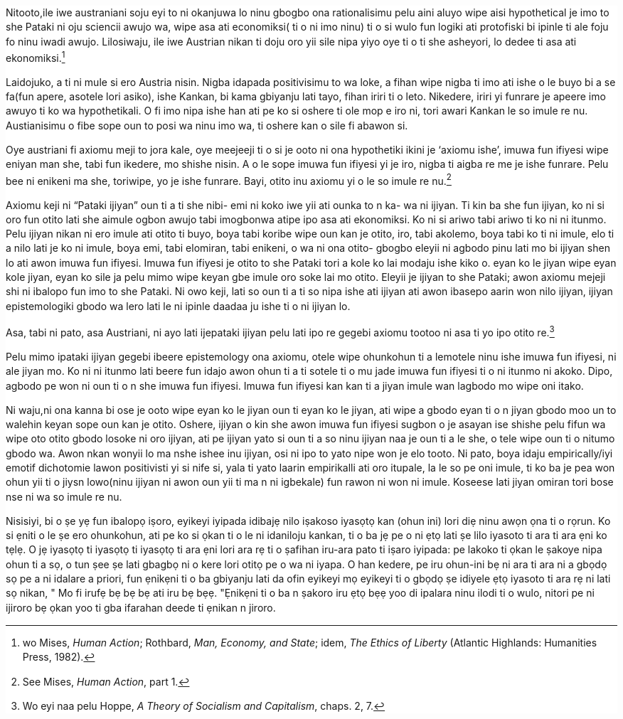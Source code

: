 [^30]: Fun wiwo daradara, ewo Hans-Hermann Hoppe, “The Collapse of Socialism and the Future of Eastern Europe,” *Kwasny Economics* II, no. 6 (October 30, 1989); idem, *Desocialization in a United Germany* (Auburn, Ala.: Ludwig von Mises Institute, 1991).

Nitooto,ile iwe austraniani soju eyi to ni okanjuwa lo ninu gbogbo ona rationalisimu pelu aini aluyo wipe aisi hypothetical je imo to she Pataki ni oju sciencii awujo wa, wipe asa ati economiksi( ti o ni imo ninu) ti o si wulo fun logiki ati protofiski bi ipinle ti ale foju fo ninu iwadi awujo. Lilosiwaju, ile iwe Austrian nikan ti doju oro yii sile nipa yiyo oye ti o ti she asheyori, lo dedee ti asa ati ekonomiksi.[^31]

[^31]: wo Mises, *Human Action*; Rothbard, *Man, Economy, and State*; idem, *The Ethics of Liberty* (Atlantic Highlands: Humanities Press, 1982).

Laidojuko, a ti ni mule si ero Austria nisin. Nigba idapada positivisimu to wa loke, a fihan wipe nigba ti imo ati ishe o le buyo bi a se fa(fun apere, asotele lori asiko), ishe Kankan, bi kama gbiyanju lati tayo, fihan iriri ti o leto. Nikedere, iriri yi funrare je apeere imo awuyo ti ko wa hypothetikali. O fi imo nipa ishe han ati pe ko si oshere ti ole mop e iro ni, tori awari Kankan le so imule re nu. Austianisimu o fibe sope oun to posi wa ninu imo wa, ti oshere kan o sile fi abawon si.

Oye austriani fi axiomu meji to jora kale, oye meejeeji ti o si je ooto ni ona hypothetiki ikini je ‘axiomu ishe’, imuwa fun ifiyesi wipe eniyan man she, tabi fun ikedere, mo shishe nisin. A o le sope imuwa fun ifiyesi yi je iro, nigba ti aigba re me je ishe funrare. Pelu bee ni enikeni ma she, toriwipe, yo je ishe funrare. Bayi, otito inu axiomu yi o le so imule re nu.[^32]

[^32]: See Mises, *Human Action*, part 1.

Axiomu keji ni “Pataki ijiyan” oun ti a ti she nibi- emi ni koko iwe yii ati ounka to n ka- wa ni ijiyan. Ti kin ba she fun ijiyan, ko ni si oro fun otito lati she aimule ogbon awujo tabi imogbonwa atipe ipo asa ati ekonomiksi. Ko ni si ariwo tabi ariwo ti ko ni ni itunmo. Pelu ijiyan nikan ni ero imule ati otito ti buyo, boya tabi koribe wipe oun kan je otito, iro, tabi akolemo, boya tabi ko ti ni imule, elo ti a nilo lati je ko ni imule, boya emi, tabi elomiran, tabi enikeni, o wa ni ona otito- gbogbo eleyii ni agbodo pinu lati mo bi ijiyan shen lo ati awon imuwa fun ifiyesi. Imuwa fun ifiyesi je otito to she Pataki tori a kole ko lai modaju ishe kiko o. eyan ko le jiyan wipe eyan kole jiyan, eyan ko sile ja pelu mimo wipe keyan gbe imule oro soke lai mo otito. Eleyii je ijiyan to she Pataki; awon axiomu mejeji shi ni ibalopo fun imo to she Pataki. Ni owo keji, lati so oun ti a ti so nipa ishe ati ijiyan ati awon ibasepo aarin won nilo ijiyan, ijiyan epistemologiki gbodo wa lero lati le ni ipinle daadaa ju ishe ti o ni ijiyan lo.

[^33]: Wo, Apel, *Transformation der Philosophie*, vol II.

Asa, tabi ni pato, asa Austriani, ni ayo lati ijepataki ijiyan pelu lati ipo re gegebi axiomu tootoo ni asa ti yo ipo otito re.[^34]

[^34]: Wo eyi naa pelu Hoppe, *A Theory of Socialism and Capitalism*, chaps. 2, 7.

Pelu mimo ipataki ijiyan gegebi ibeere epistemology ona axiomu, otele wipe ohunkohun ti a lemotele ninu ishe imuwa fun ifiyesi, ni ale jiyan mo. Ko ni ni itunmo lati beere fun idajo awon ohun ti a ti sotele ti o mu jade imuwa fun ifiyesi ti o ni itunmo ni akoko. Dipo, agbodo pe won ni oun ti o n she imuwa fun ifiyesi. Imuwa fun ifiyesi kan kan ti a jiyan imule wan lagbodo mo wipe oni itako.

Ni waju,ni ona kanna bi ose je ooto wipe eyan ko le jiyan oun ti eyan ko le jiyan, ati wipe a gbodo eyan ti o n jiyan gbodo moo un to walehin keyan sope oun kan je otito. Oshere, ijiyan o kin she awon imuwa fun ifiyesi sugbon o je asayan ise shishe pelu fifun wa wipe oto otito gbodo losoke ni oro ijiyan, ati pe ijiyan yato si oun ti a so ninu ijiyan naa je oun ti a le she, o tele wipe oun ti o nitumo gbodo wa. Awon nkan wonyii lo ma nshe ishee inu ijiyan, osi ni ipo to yato nipe won je elo tooto. Ni pato, boya idaju empirically/iyi emotif dichotomie lawon positivisti yi si nife si, yala ti yato laarin empirikalli ati oro itupale, la le so pe oni imule, ti ko ba je pea won ohun yii ti o jiysn lowo(ninu ijiyan ni awon oun yii ti ma n ni igbekale) fun rawon ni won ni imule. Koseese lati jiyan omiran tori bose nse ni wa so imule re nu.

Nisisiyi, bi o ṣe yẹ fun ibalopọ iṣoro, eyikeyi iyipada idibajẹ nilo iṣakoso iyasọtọ kan (ohun ini) lori diẹ ninu awọn ọna ti o rọrun. Ko si ẹniti o le ṣe ero ohunkohun, ati pe ko si ọkan ti o le ni idaniloju kankan, ti o ba jẹ pe o ni ẹtọ lati ṣe lilo iyasoto ti ara ti ara ẹni ko tẹlẹ. O jẹ iyasọtọ ti iyasọtọ ti iyasọtọ ti ara ẹni lori ara rẹ ti o ṣafihan iru-ara pato ti iṣaro iyipada: pe lakoko ti ọkan le ṣakoye nipa ohun ti a sọ, o tun ṣee ṣe lati gbagbọ ni o kere lori otitọ pe o wa ni iyapa. O han kedere, pe iru ohun-ini bẹ ni ara ti ara ni a gbọdọ sọ pe a ni idalare a priori, fun ẹnikẹni ti o ba gbiyanju lati da ofin eyikeyi mọ eyikeyi ti o gbọdọ ṣe idiyele ẹtọ iyasoto ti ara rẹ ni lati sọ nikan, " Mo fi irufẹ bẹ bẹ bẹ ati iru bẹ bẹẹ. "Ẹnikẹni ti o ba n ṣakoro iru ẹtọ bẹẹ yoo di ipalara ninu ilodi ti o wulo, nitori pe ni ijiroro bẹ ọkan yoo ti gba ifarahan deede ti ẹnikan n jiroro.


[^25]: Wo Veatch, *Rational Man*; idem, *fun Ontology of Morals: A Critique of Contemporary Ethical Theory* (Evanston, Ill.: Northwestern University Press, 1971); idem, *Human Rights: Facts or Fancy?* (Baton Rouge: Louisiana State University Press, 1985).
[^26]: Fun apere, Gary North she abamo wipe
[^27]: ninu liloseyin sciencii awujo, wo awon iriri ti Stanislav Andreski, *Social Science as Sorcery* (New York: St. Martin’s Press, 1972); Charles Sykes, *ProfScam: Professors and the Demise of Higher Education* (Washington, D.C.: Regnery, 1988).
[^28]: See also Murray N. Rothbard, *For a New Liberty* (New York: Macmillan, 1978), chap. 9; idem, “The Hermeneutical Invasion of Philosophy and Economics,” *Review of Austrian Economics* 3 (1989): 54–55; idem, “Is There Life After Reaganomics,” in Llewellyn H. Rockwell, Jr., ed., *The Free Market Reader* (Auburn, Ala.: Ludwig von Mises Institute, 1988), esp. p. 378; idem, “Ronald Reagan; An Autopsy,” *Liberty* II, no. 4 (March 1989).
[^29]: fun wiwo daradara ti nihilisimu tuntun, ewo, “Deconstruction in Philosophy: Has Rorty Made It the Denouement of Contemporary Analytical Philosophy?,” *Review of Metaphysics* 39 (1985); Jonathan Barnes, “A Kind of Integrity,” *London Review of Books* (November 6, 1986); Rothbard, “The Hermeneutical Invasion of Philosophy and Economics”; Hoppe, “In Defense of Extreme Rationalism.”
[^36]: Wo  Murray N. Rothbard, *Toward a Reconstruction of Utility and Welfare Economics* (New York: Center for Libertarian Studies, Occasional Paper Series no. 3, 1977); idem, *Power and Market* (Kansas City: Sheed, Andrews and McMeel, 1977); idem, “The Myth of Neutral Taxation,” *Cato Journal* 1, no. 2 (1981); Hoppe, *A Theory of Socialism and Capitalism*; idem, “*Man, Economy, and Liberty*: Review Essay,” *Review of Austrian Economics* 4 (1990).
[^37]: See on the idea of a natural sense of justice also Gustave de Molinari, *The Production of Security* (Burlingame, Calif.: Center for Libertarian Studies, Occasional Paper Series No. 2, 1977).
[^38]: On this also Rothbard, *Man, Economy, and State*; idem, *Power and Market*, idem, *For A New Liberty*; idem, *The Ethics of Liberty*; Hans-Hermann Hoppe, *Eigentum, Anarchie, und Staat* (Opladen: Westdeutscher Verlag, 1987); idem, *A Theory of Socialism and Capitalism*.
[^39]: Mises, *Human Action*, p. 67.
[^40]: For a strategic assessment of the present age from an Austrian perspective see Murray N. Rothbard, “Left and Right: The Prospects for Liberty”, and “Ludwig von Mises and the Paradigm of Our Age”, in idem, *Egalitarianism as a Revolt Against Nature and Other Essays* (Washington, D.C.: Libertarian Review Press, 1974).
